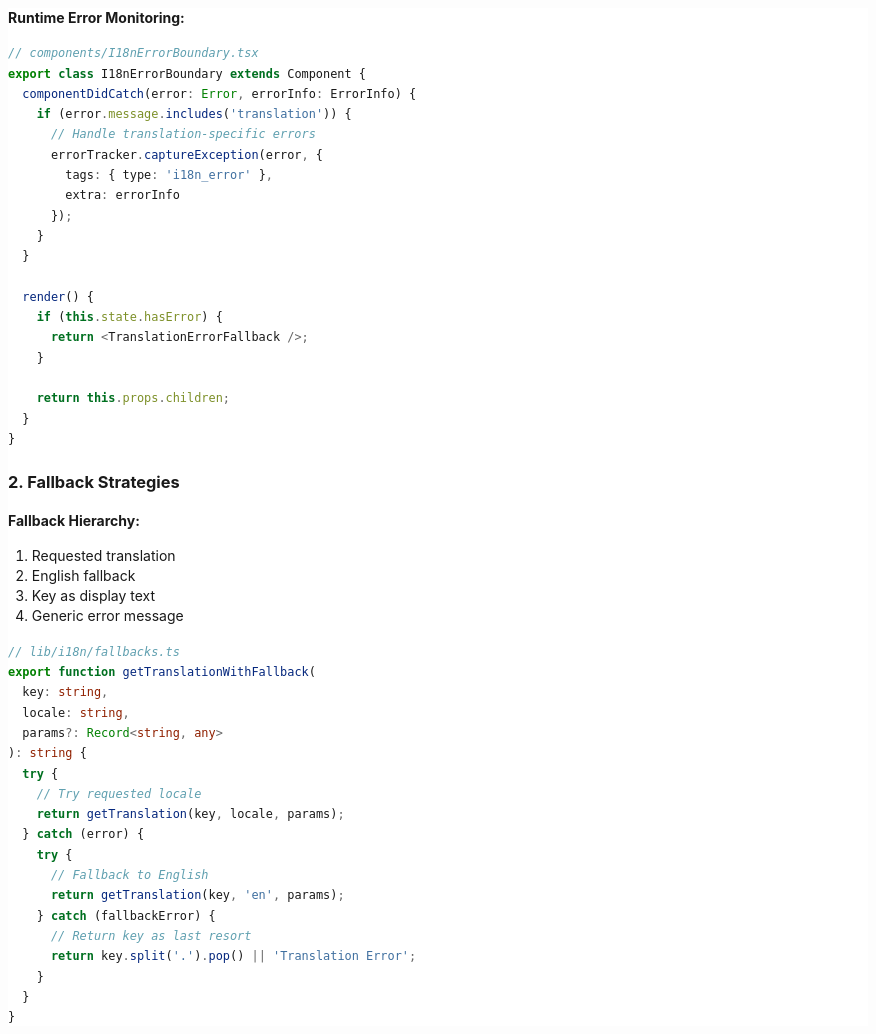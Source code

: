 **Runtime Error Monitoring:**
```typescript
// components/I18nErrorBoundary.tsx
export class I18nErrorBoundary extends Component {
  componentDidCatch(error: Error, errorInfo: ErrorInfo) {
    if (error.message.includes('translation')) {
      // Handle translation-specific errors
      errorTracker.captureException(error, {
        tags: { type: 'i18n_error' },
        extra: errorInfo
      });
    }
  }
  
  render() {
    if (this.state.hasError) {
      return <TranslationErrorFallback />;
    }
    
    return this.props.children;
  }
}
```

### 2. Fallback Strategies

**Fallback Hierarchy:**
1. Requested translation
2. English fallback
3. Key as display text
4. Generic error message

```typescript
// lib/i18n/fallbacks.ts
export function getTranslationWithFallback(
  key: string, 
  locale: string, 
  params?: Record<string, any>
): string {
  try {
    // Try requested locale
    return getTranslation(key, locale, params);
  } catch (error) {
    try {
      // Fallback to English
      return getTranslation(key, 'en', params);
    } catch (fallbackError) {
      // Return key as last resort
      return key.split('.').pop() || 'Translation Error';
    }
  }
}
```
